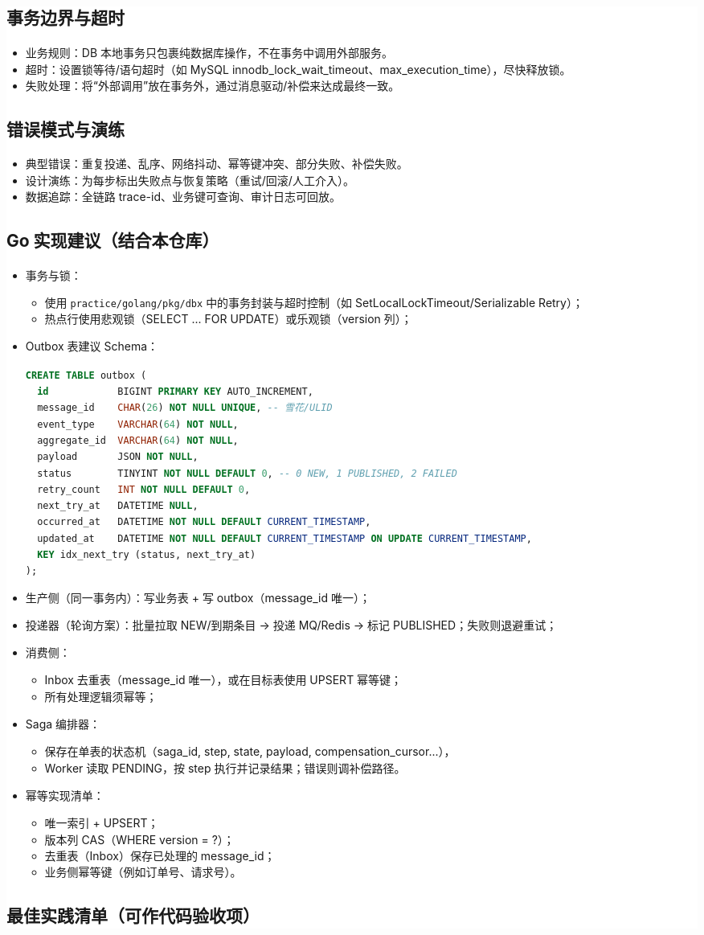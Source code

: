 ## 事务边界与超时

- 业务规则：DB 本地事务只包裹纯数据库操作，不在事务中调用外部服务。
- 超时：设置锁等待/语句超时（如 MySQL innodb_lock_wait_timeout、max_execution_time），尽快释放锁。
- 失败处理：将“外部调用”放在事务外，通过消息驱动/补偿来达成最终一致。

## 错误模式与演练

- 典型错误：重复投递、乱序、网络抖动、幂等键冲突、部分失败、补偿失败。
- 设计演练：为每步标出失败点与恢复策略（重试/回滚/人工介入）。
- 数据追踪：全链路 trace-id、业务键可查询、审计日志可回放。

## Go 实现建议（结合本仓库）

- 事务与锁：
  - 使用 `practice/golang/pkg/dbx` 中的事务封装与超时控制（如 SetLocalLockTimeout/Serializable Retry）；
  - 热点行使用悲观锁（SELECT ... FOR UPDATE）或乐观锁（version 列）；
- Outbox 表建议 Schema：

  ```sql
  CREATE TABLE outbox (
    id            BIGINT PRIMARY KEY AUTO_INCREMENT,
    message_id    CHAR(26) NOT NULL UNIQUE, -- 雪花/ULID
    event_type    VARCHAR(64) NOT NULL,
    aggregate_id  VARCHAR(64) NOT NULL,
    payload       JSON NOT NULL,
    status        TINYINT NOT NULL DEFAULT 0, -- 0 NEW, 1 PUBLISHED, 2 FAILED
    retry_count   INT NOT NULL DEFAULT 0,
    next_try_at   DATETIME NULL,
    occurred_at   DATETIME NOT NULL DEFAULT CURRENT_TIMESTAMP,
    updated_at    DATETIME NOT NULL DEFAULT CURRENT_TIMESTAMP ON UPDATE CURRENT_TIMESTAMP,
    KEY idx_next_try (status, next_try_at)
  );
  ```

- 生产侧（同一事务内）：写业务表 + 写 outbox（message_id 唯一）；
- 投递器（轮询方案）：批量拉取 NEW/到期条目 -> 投递 MQ/Redis -> 标记 PUBLISHED；失败则退避重试；
- 消费侧：
  - Inbox 去重表（message_id 唯一），或在目标表使用 UPSERT 幂等键；
  - 所有处理逻辑须幂等；
- Saga 编排器：
  - 保存在单表的状态机（saga_id, step, state, payload, compensation_cursor...），
  - Worker 读取 PENDING，按 step 执行并记录结果；错误则调补偿路径。
- 幂等实现清单：
  - 唯一索引 + UPSERT；
  - 版本列 CAS（WHERE version = ?）；
  - 去重表（Inbox）保存已处理的 message_id；
  - 业务侧幂等键（例如订单号、请求号）。

## 最佳实践清单（可作代码验收项）
